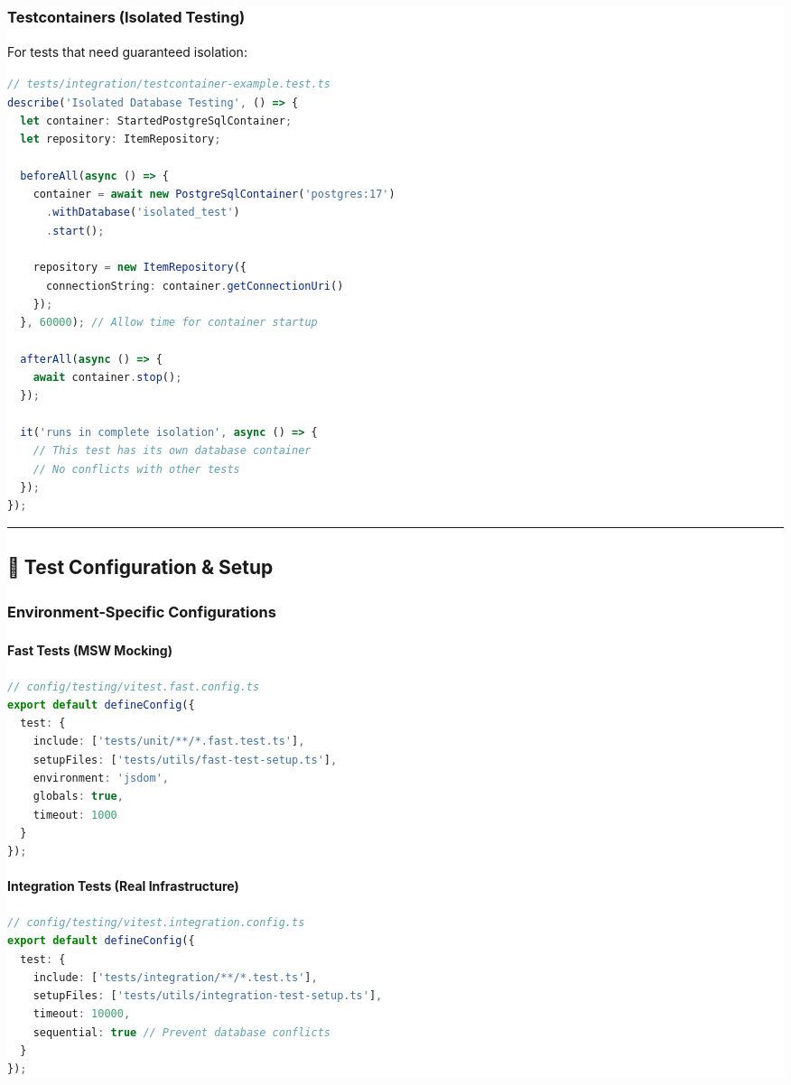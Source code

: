 ### **Testcontainers (Isolated Testing)**
For tests that need guaranteed isolation:

```typescript
// tests/integration/testcontainer-example.test.ts
describe('Isolated Database Testing', () => {
  let container: StartedPostgreSqlContainer;
  let repository: ItemRepository;

  beforeAll(async () => {
    container = await new PostgreSqlContainer('postgres:17')
      .withDatabase('isolated_test')
      .start();
      
    repository = new ItemRepository({
      connectionString: container.getConnectionUri()
    });
  }, 60000); // Allow time for container startup

  afterAll(async () => {
    await container.stop();
  });

  it('runs in complete isolation', async () => {
    // This test has its own database container
    // No conflicts with other tests
  });
});
```

---

## 🔧 Test Configuration & Setup

### **Environment-Specific Configurations**

#### **Fast Tests (MSW Mocking)**
```typescript
// config/testing/vitest.fast.config.ts
export default defineConfig({
  test: {
    include: ['tests/unit/**/*.fast.test.ts'],
    setupFiles: ['tests/utils/fast-test-setup.ts'],
    environment: 'jsdom',
    globals: true,
    timeout: 1000
  }
});
```

#### **Integration Tests (Real Infrastructure)**
```typescript
// config/testing/vitest.integration.config.ts
export default defineConfig({
  test: {
    include: ['tests/integration/**/*.test.ts'],
    setupFiles: ['tests/utils/integration-test-setup.ts'],
    timeout: 10000,
    sequential: true // Prevent database conflicts
  }
});
```
